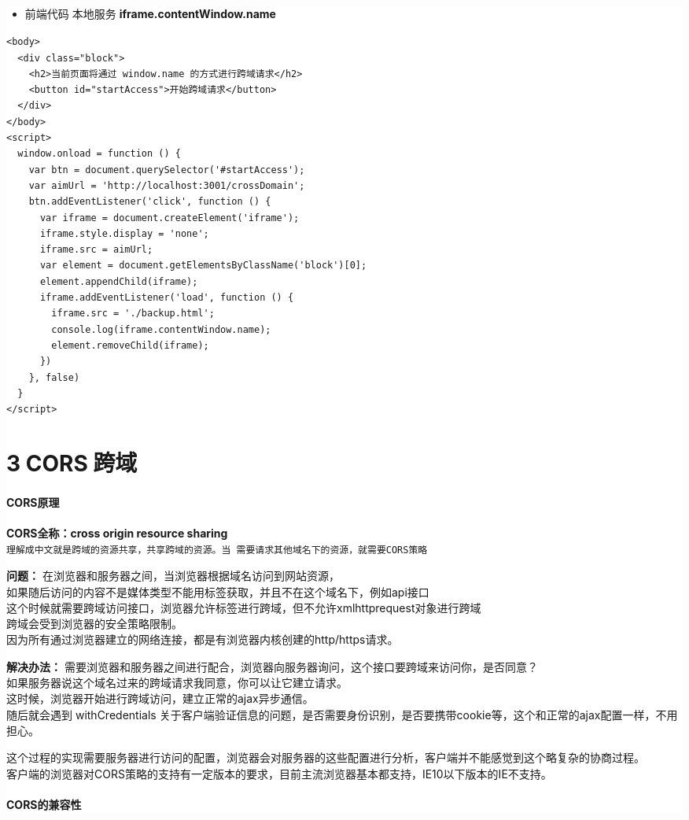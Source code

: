 - 前端代码 本地服务
**iframe.contentWindow.name**
```
<body>
  <div class="block">
    <h2>当前页面将通过 window.name 的方式进行跨域请求</h2>
    <button id="startAccess">开始跨域请求</button>
  </div>
</body>
<script>
  window.onload = function () {
    var btn = document.querySelector('#startAccess');
    var aimUrl = 'http://localhost:3001/crossDomain';
    btn.addEventListener('click', function () {
      var iframe = document.createElement('iframe');
      iframe.style.display = 'none';
      iframe.src = aimUrl;
      var element = document.getElementsByClassName('block')[0];
      element.appendChild(iframe);
      iframe.addEventListener('load', function () {
        iframe.src = './backup.html';
        console.log(iframe.contentWindow.name);
        element.removeChild(iframe);
      })
    }, false)
  }
</script>
```

# 3 CORS 跨域

#### CORS原理

__CORS全称：cross origin resource sharing__ </br>
`理解成中文就是跨域的资源共享，共享跨域的资源。当
需要请求其他域名下的资源，就需要CORS策略`

__问题：__ 在浏览器和服务器之间，当浏览器根据域名访问到网站资源，</br>
如果随后访问的内容不是媒体类型不能用标签获取，并且不在这个域名下，例如api接口</br>
这个时候就需要跨域访问接口，浏览器允许标签进行跨域，但不允许xmlhttprequest对象进行跨域</br>
跨域会受到浏览器的安全策略限制。</br>
因为所有通过浏览器建立的网络连接，都是有浏览器内核创建的http/https请求。</br>

__解决办法：__ 需要浏览器和服务器之间进行配合，浏览器向服务器询问，这个接口要跨域来访问你，是否同意？</br>
如果服务器说这个域名过来的跨域请求我同意，你可以让它建立请求。</br>
这时候，浏览器开始进行跨域访问，建立正常的ajax异步通信。</br>
随后就会遇到 withCredentials 关于客户端验证信息的问题，是否需要身份识别，是否要携带cookie等，这个和正常的ajax配置一样，不用担心。</br>

这个过程的实现需要服务器进行访问的配置，浏览器会对服务器的这些配置进行分析，客户端并不能感觉到这个略复杂的协商过程。</br>
客户端的浏览器对CORS策略的支持有一定版本的要求，目前主流浏览器基本都支持，IE10以下版本的IE不支持。</br>

#### CORS的兼容性
